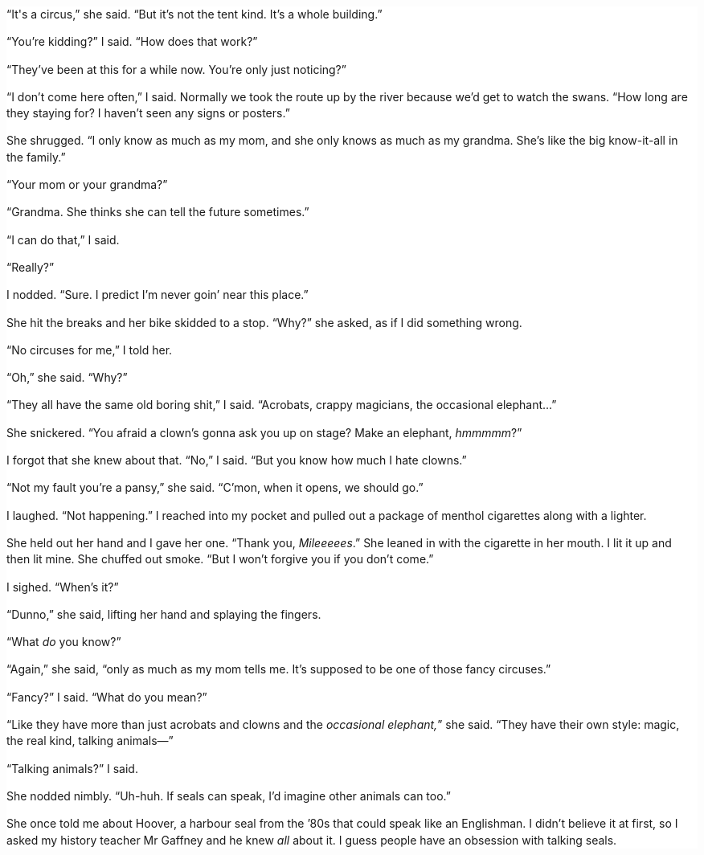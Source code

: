 “It's a circus,” she said. “But it’s not the tent kind. It’s a whole building.”

“You’re kidding?” I said. “How does that work?”

“They’ve been at this for a while now. You’re only just noticing?”

“I don’t come here often,” I said. Normally we took the route up by the river because we’d get to watch the swans. “How long are they staying for? I haven’t seen any signs or posters.”

She shrugged. “I only know as much as my mom, and she only knows as much as my grandma. She’s like the big know-it-all in the family.”

“Your mom or your grandma?”

“Grandma. She thinks she can tell the future sometimes.”

“I can do that,” I said.

“Really?”

I nodded. “Sure. I predict I’m never goin’ near this place.”

She hit the breaks and her bike skidded to a stop. “Why?” she asked, as if I did something wrong.

“No circuses for me,” I told her.

“Oh,” she said. “Why?”

“They all have the same old boring shit,” I said. “Acrobats, crappy magicians, the occasional elephant...”

She snickered. “You afraid a clown’s gonna ask you up on stage? Make an elephant, *hmmmmm*?”

I forgot that she knew about that. “No,” I said. “But you know how much I hate clowns.”

“Not my fault you’re a pansy,” she said. “C’mon, when it opens, we should go.”

I laughed. “Not happening.” I reached into my pocket and pulled out a package of menthol cigarettes along with a lighter.

She held out her hand and I gave her one. “Thank you, *Mileeeees*.” She leaned in with the cigarette in her mouth. I lit it up and then lit mine. She chuffed out smoke. “But I won’t forgive you if you don’t come.”

I sighed. “When’s it?”

“Dunno,” she said, lifting her hand and splaying the fingers.

“What *do* you know?”

“Again,” she said, “only as much as my mom tells me. It’s supposed to be one of those fancy circuses.”

“Fancy?” I said. “What do you mean?”

“Like they have more than just acrobats and clowns and the *occasional elephant,*” she said. “They have their own style: magic, the real kind, talking animals—”

“Talking animals?” I said.

She nodded nimbly. “Uh-huh. If seals can speak, I’d imagine other animals can too.”

She once told me about Hoover, a harbour seal from the ’80s that could speak like an Englishman. I didn’t believe it at first, so I asked my history teacher Mr Gaffney and he knew *all* about it. I guess people have an obsession with talking seals.
